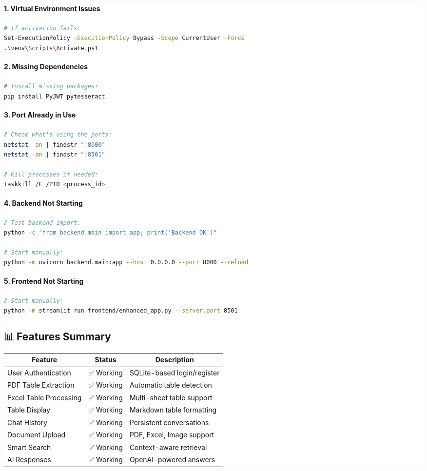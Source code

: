 #### **1. Virtual Environment Issues**
```bash
# If activation fails:
Set-ExecutionPolicy -ExecutionPolicy Bypass -Scope CurrentUser -Force
.\venv\Scripts\Activate.ps1
```

#### **2. Missing Dependencies**
```bash
# Install missing packages:
pip install PyJWT pytesseract
```

#### **3. Port Already in Use**
```bash
# Check what's using the ports:
netstat -an | findstr ":8000"
netstat -an | findstr ":8501"

# Kill processes if needed:
taskkill /F /PID <process_id>
```

#### **4. Backend Not Starting**
```bash
# Test backend import:
python -c "from backend.main import app; print('Backend OK')"

# Start manually:
python -m uvicorn backend.main:app --host 0.0.0.0 --port 8000 --reload
```

#### **5. Frontend Not Starting**
```bash
# Start manually:
python -m streamlit run frontend/enhanced_app.py --server.port 8501
```

## 📊 **Features Summary**

| Feature | Status | Description |
|---------|--------|-------------|
| User Authentication | ✅ Working | SQLite-based login/register |
| PDF Table Extraction | ✅ Working | Automatic table detection |
| Excel Table Processing | ✅ Working | Multi-sheet table support |
| Table Display | ✅ Working | Markdown table formatting |
| Chat History | ✅ Working | Persistent conversations |
| Document Upload | ✅ Working | PDF, Excel, Image support |
| Smart Search | ✅ Working | Context-aware retrieval |
| AI Responses | ✅ Working | OpenAI-powered answers |
